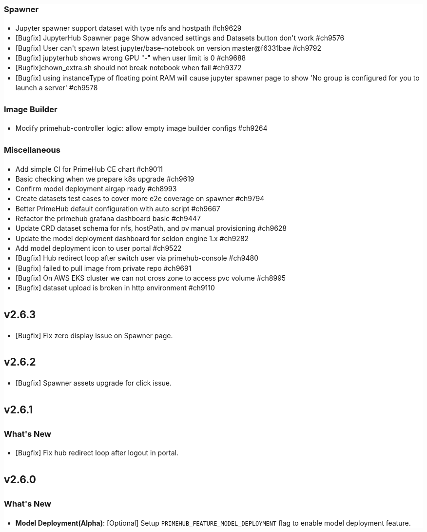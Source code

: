 ### Spawner

- Jupyter spawner support dataset with type nfs and hostpath #ch9629
- [Bugfix] JupyterHub Spawner page Show advanced settings and Datasets button don't work #ch9576
- [Bugfix] User can't spawn latest jupyter/base-notebook on version master@f6331bae #ch9792
- [Bugfix] jupyterhub shows wrong GPU "-" when user limit is 0 #ch9688
- [Bugfix]chown_extra.sh should not break notebook when fail #ch9372
- [Bugfix] using instanceType of floating point RAM will cause jupyter spawner page to show 'No group is configured for you to launch a server' #ch9578

### Image Builder

- Modify primehub-controller logic: allow empty image builder configs #ch9264

### Miscellaneous

- Add simple CI for PrimeHub CE chart #ch9011
- Basic checking when we prepare k8s upgrade #ch9619
- Confirm model deployment airgap ready #ch8993
- Create datasets test cases to cover more e2e coverage on spawner #ch9794
- Better PrimeHub default configuration with auto script #ch9667
- Refactor the primehub grafana dashboard basic #ch9447
- Update CRD dataset schema for nfs, hostPath, and pv manual provisioning #ch9628
- Update the model deployment dashboard for seldon engine 1.x #ch9282
- Add model deployment icon to user portal #ch9522
- [Bugfix] Hub redirect loop after switch user via primehub-console #ch9480
- [Bugfix] failed to pull image from private repo #ch9691
- [Bugfix] On AWS EKS cluster we can not cross zone to access pvc volume #ch8995
- [Bugfix] dataset upload is broken in http environment #ch9110

## v2.6.3

- [Bugfix] Fix zero display issue on Spawner page.

## v2.6.2

- [Bugfix] Spawner assets upgrade for click issue.

## v2.6.1

### What's New

- [Bugfix] Fix hub redirect loop after logout in portal.

## v2.6.0

### What's New

- **Model Deployment(Alpha)**: [Optional] Setup `PRIMEHUB_FEATURE_MODEL_DEPLOYMENT` flag to enable model deployment feature.
